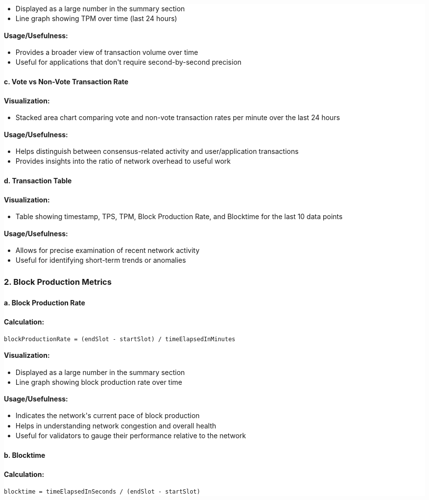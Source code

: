 - Displayed as a large number in the summary section
- Line graph showing TPM over time (last 24 hours)

**Usage/Usefulness:**

- Provides a broader view of transaction volume over time
- Useful for applications that don't require second-by-second precision

#### c. Vote vs Non-Vote Transaction Rate

**Visualization:**

- Stacked area chart comparing vote and non-vote transaction rates per minute over the last 24 hours

**Usage/Usefulness:**

- Helps distinguish between consensus-related activity and user/application transactions
- Provides insights into the ratio of network overhead to useful work

#### d. Transaction Table

**Visualization:**

- Table showing timestamp, TPS, TPM, Block Production Rate, and Blocktime for the last 10 data points

**Usage/Usefulness:**

- Allows for precise examination of recent network activity
- Useful for identifying short-term trends or anomalies

### 2. Block Production Metrics

#### a. Block Production Rate

**Calculation:**

```
blockProductionRate = (endSlot - startSlot) / timeElapsedInMinutes
```

**Visualization:**

- Displayed as a large number in the summary section
- Line graph showing block production rate over time

**Usage/Usefulness:**

- Indicates the network's current pace of block production
- Helps in understanding network congestion and overall health
- Useful for validators to gauge their performance relative to the network

#### b. Blocktime

**Calculation:**

```
blocktime = timeElapsedInSeconds / (endSlot - startSlot)
```
